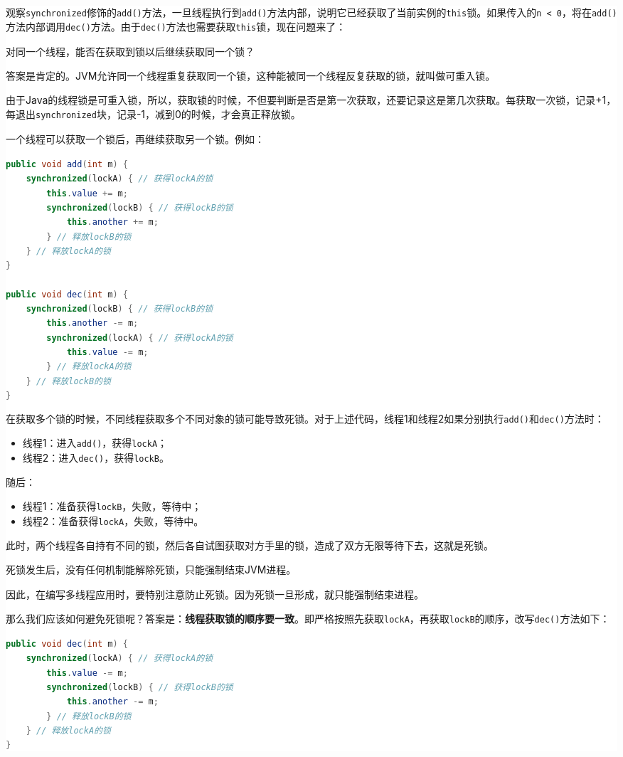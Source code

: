 观察`synchronized`修饰的`add()`方法，一旦线程执行到`add()`方法内部，说明它已经获取了当前实例的`this`锁。如果传入的`n < 0`，将在`add()`方法内部调用`dec()`方法。由于`dec()`方法也需要获取`this`锁，现在问题来了：

对同一个线程，能否在获取到锁以后继续获取同一个锁？

答案是肯定的。JVM允许同一个线程重复获取同一个锁，这种能被同一个线程反复获取的锁，就叫做可重入锁。

由于Java的线程锁是可重入锁，所以，获取锁的时候，不但要判断是否是第一次获取，还要记录这是第几次获取。每获取一次锁，记录+1，每退出`synchronized`块，记录-1，减到0的时候，才会真正释放锁。

一个线程可以获取一个锁后，再继续获取另一个锁。例如：

```java
public void add(int m) {
    synchronized(lockA) { // 获得lockA的锁
        this.value += m;
        synchronized(lockB) { // 获得lockB的锁
            this.another += m;
        } // 释放lockB的锁
    } // 释放lockA的锁
}

public void dec(int m) {
    synchronized(lockB) { // 获得lockB的锁
        this.another -= m;
        synchronized(lockA) { // 获得lockA的锁
            this.value -= m;
        } // 释放lockA的锁
    } // 释放lockB的锁
}
```

在获取多个锁的时候，不同线程获取多个不同对象的锁可能导致死锁。对于上述代码，线程1和线程2如果分别执行`add()`和`dec()`方法时：

- 线程1：进入`add()`，获得`lockA`；
- 线程2：进入`dec()`，获得`lockB`。

随后：

- 线程1：准备获得`lockB`，失败，等待中；
- 线程2：准备获得`lockA`，失败，等待中。

此时，两个线程各自持有不同的锁，然后各自试图获取对方手里的锁，造成了双方无限等待下去，这就是死锁。

死锁发生后，没有任何机制能解除死锁，只能强制结束JVM进程。

因此，在编写多线程应用时，要特别注意防止死锁。因为死锁一旦形成，就只能强制结束进程。

那么我们应该如何避免死锁呢？答案是：**线程获取锁的顺序要一致**。即严格按照先获取`lockA`，再获取`lockB`的顺序，改写`dec()`方法如下：

```java
public void dec(int m) {
    synchronized(lockA) { // 获得lockA的锁
        this.value -= m;
        synchronized(lockB) { // 获得lockB的锁
            this.another -= m;
        } // 释放lockB的锁
    } // 释放lockA的锁
}
```
